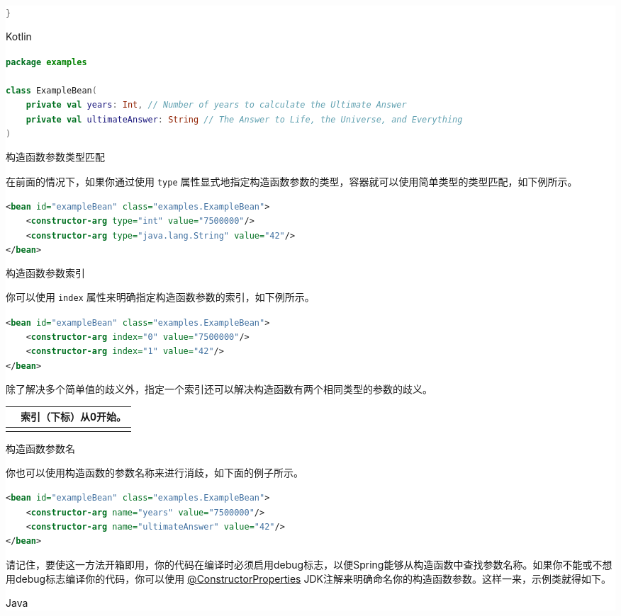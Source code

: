 ```java
}
```

Kotlin

```kotlin
package examples

class ExampleBean(
    private val years: Int, // Number of years to calculate the Ultimate Answer
    private val ultimateAnswer: String // The Answer to Life, the Universe, and Everything
)
```

构造函数参数类型匹配

在前面的情况下，如果你通过使用 `type` 属性显式地指定构造函数参数的类型，容器就可以使用简单类型的类型匹配，如下例所示。

```xml
<bean id="exampleBean" class="examples.ExampleBean">
    <constructor-arg type="int" value="7500000"/>
    <constructor-arg type="java.lang.String" value="42"/>
</bean>
```

构造函数参数索引

你可以使用 `index` 属性来明确指定构造函数参数的索引，如下例所示。

```xml
<bean id="exampleBean" class="examples.ExampleBean">
    <constructor-arg index="0" value="7500000"/>
    <constructor-arg index="1" value="42"/>
</bean>
```

除了解决多个简单值的歧义外，指定一个索引还可以解决构造函数有两个相同类型的参数的歧义。

|      | 索引（下标）从0开始。 |
| ---- | --------------------- |
|      |                       |

构造函数参数名

你也可以使用构造函数的参数名称来进行消歧，如下面的例子所示。

```xml
<bean id="exampleBean" class="examples.ExampleBean">
    <constructor-arg name="years" value="7500000"/>
    <constructor-arg name="ultimateAnswer" value="42"/>
</bean>
```

请记住，要使这一方法开箱即用，你的代码在编译时必须启用debug标志，以便Spring能够从构造函数中查找参数名称。如果你不能或不想用debug标志编译你的代码，你可以使用 [@ConstructorProperties](https://download.oracle.com/javase/8/docs/api/java/beans/ConstructorProperties.html) JDK注解来明确命名你的构造函数参数。这样一来，示例类就得如下。

Java
